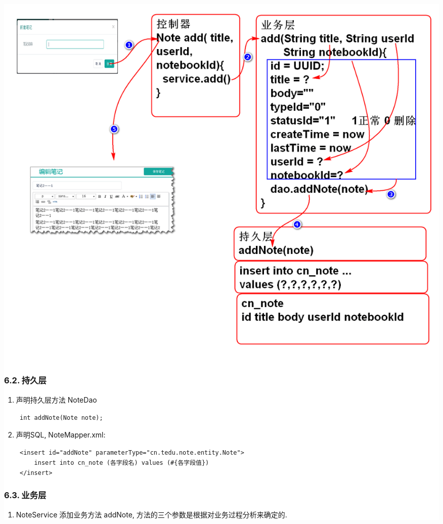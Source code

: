 ![](day06_2.png)

### 6.2. 持久层

1. 声明持久层方法 NoteDao

		int addNote(Note note);

2. 声明SQL, NoteMapper.xml:
	
		<insert id="addNote" parameterType="cn.tedu.note.entity.Note">
			insert into cn_note (各字段名) values (#{各字段值})
		</insert>

### 6.3. 业务层

1. NoteService 添加业务方法 addNote, 方法的三个参数是根据对业务过程分析来确定的.
